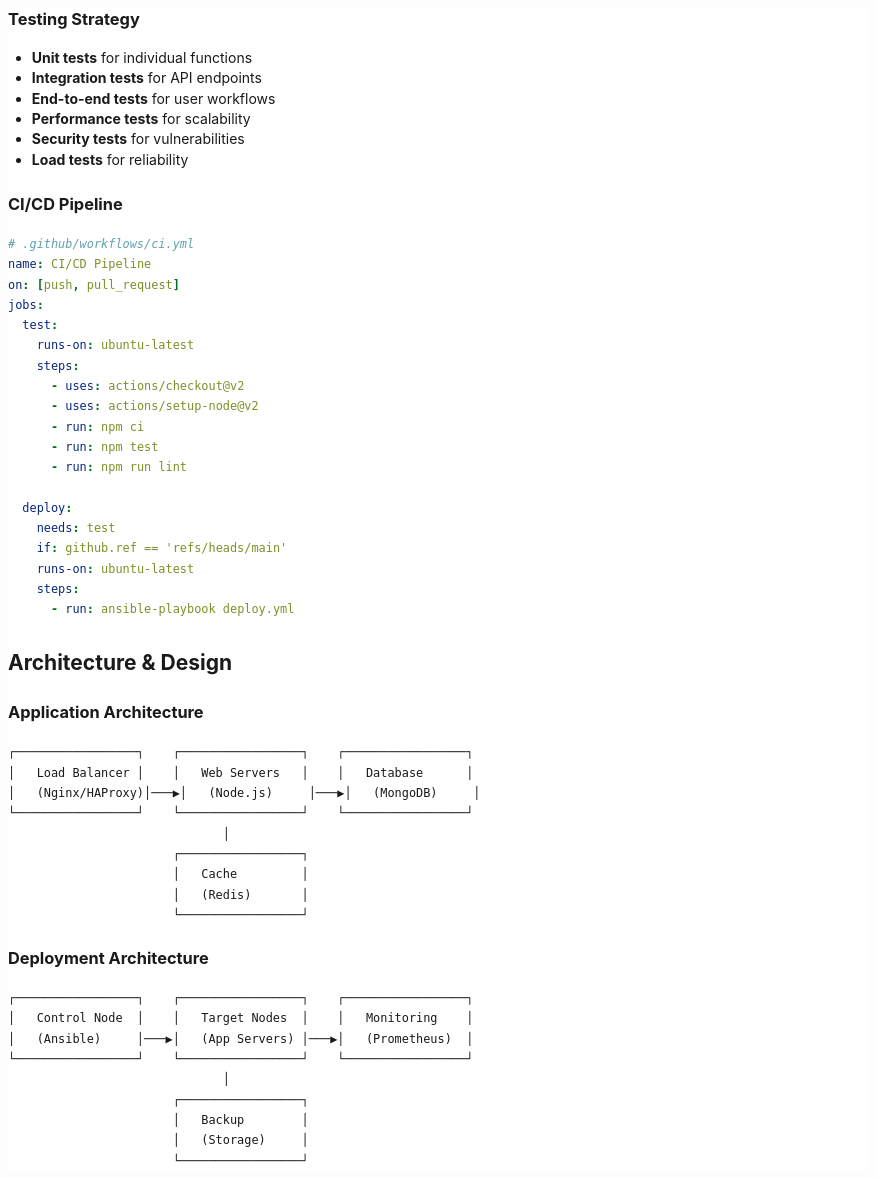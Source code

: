 ### Testing Strategy
- **Unit tests** for individual functions
- **Integration tests** for API endpoints
- **End-to-end tests** for user workflows
- **Performance tests** for scalability
- **Security tests** for vulnerabilities
- **Load tests** for reliability

### CI/CD Pipeline
```yaml
# .github/workflows/ci.yml
name: CI/CD Pipeline
on: [push, pull_request]
jobs:
  test:
    runs-on: ubuntu-latest
    steps:
      - uses: actions/checkout@v2
      - uses: actions/setup-node@v2
      - run: npm ci
      - run: npm test
      - run: npm run lint
  
  deploy:
    needs: test
    if: github.ref == 'refs/heads/main'
    runs-on: ubuntu-latest
    steps:
      - run: ansible-playbook deploy.yml
```

## Architecture & Design

### Application Architecture
```
┌─────────────────┐    ┌─────────────────┐    ┌─────────────────┐
│   Load Balancer │    │   Web Servers   │    │   Database      │
│   (Nginx/HAProxy)│───▶│   (Node.js)     │───▶│   (MongoDB)     │
└─────────────────┘    └─────────────────┘    └─────────────────┘
                              │
                       ┌─────────────────┐
                       │   Cache         │
                       │   (Redis)       │
                       └─────────────────┘
```

### Deployment Architecture
```
┌─────────────────┐    ┌─────────────────┐    ┌─────────────────┐
│   Control Node  │    │   Target Nodes  │    │   Monitoring    │
│   (Ansible)     │───▶│   (App Servers) │───▶│   (Prometheus)  │
└─────────────────┘    └─────────────────┘    └─────────────────┘
                              │
                       ┌─────────────────┐
                       │   Backup        │
                       │   (Storage)     │
                       └─────────────────┘
```
